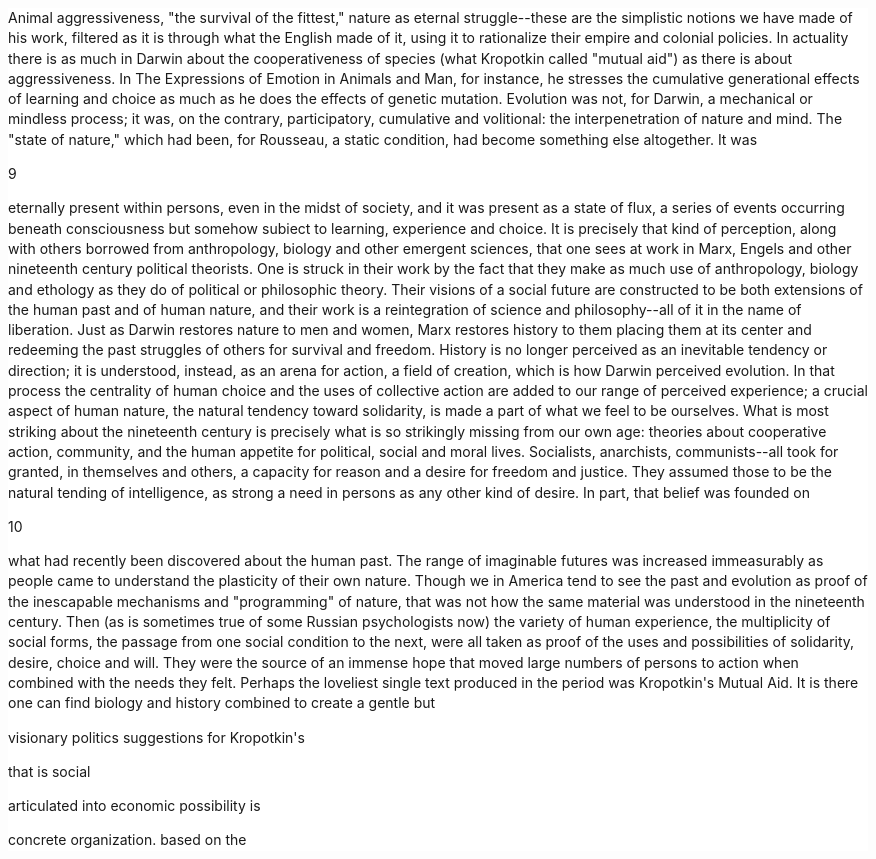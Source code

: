 Animal aggressiveness, "the survival of the fittest," nature as eternal struggle--these are the simplistic notions we have made of his work, filtered as it is through what the English made of it, using it to rationalize their empire and colonial policies. In actuality there is as much in Darwin about the cooperativeness of species (what Kropotkin called "mutual aid") as there is about aggressiveness. In The Expressions of Emotion in Animals and Man, for instance, he stresses the cumulative generational effects of learning and choice as much as he does the effects of genetic mutation.
Evolution was not, for Darwin, a mechanical or mindless process; it was, on the contrary, participatory, cumulative and volitional: the interpenetration of nature and mind. The "state of nature," which had been, for Rousseau, a static condition, had become something else altogether. It was

9

eternally present within persons, even in the midst of society, and it was present as a state of flux, a series of events occurring beneath consciousness but somehow subiect to learning, experience and choice.
It is precisely that kind of perception, along with others borrowed from anthropology, biology and other emergent sciences, that one sees at work in Marx, Engels and other nineteenth century political theorists. One is struck in their work by the fact that they make as much use of anthropology, biology and ethology as they do of political or philosophic theory. Their visions of a social future are constructed to be both extensions of the human past and of human nature, and their work is a reintegration of science and philosophy--all of it in the name of liberation. Just as Darwin restores nature to men and women, Marx restores history to them placing them at its center and redeeming the past struggles of others for survival and freedom. History is no longer perceived as an inevitable tendency or direction; it is understood, instead, as an arena for action, a field of creation, which is how Darwin perceived evolution. In that process the centrality of human choice and the uses of collective action are added to our range of perceived experience; a crucial aspect of human nature, the natural tendency toward solidarity, is made a part of what we feel to be ourselves.
What is most striking about the nineteenth century is precisely what is so strikingly missing from our own age: theories about cooperative action, community, and the human appetite for political, social and moral lives. Socialists, anarchists, communists--all took for granted, in themselves and others, a capacity for reason and a desire for freedom and justice. They assumed those to be the natural tending of intelligence, as strong a need in persons as any other kind of desire. In part, that belief was founded on

10

what had recently been discovered about the human past. The range of imaginable futures was increased immeasurably as people came to understand the plasticity of their own nature.
Though we in America tend to see the past and evolution as proof of the inescapable mechanisms and "programming" of nature, that was not how the same material was understood in the nineteenth century. Then (as is sometimes true of some Russian psychologists now) the variety of human experience, the multiplicity of social forms, the passage from one social condition to the next, were all taken as proof of the uses and possibilities of solidarity, desire, choice and will. They were the source of an immense hope that moved large numbers of persons to action when combined with the needs they felt.
Perhaps the loveliest single text produced in the period was Kropotkin's Mutual Aid. It is there one can find biology and history combined to create a gentle but

visionary politics suggestions for Kropotkin's

that is social

articulated into economic possibility is

concrete organization.
based on the
